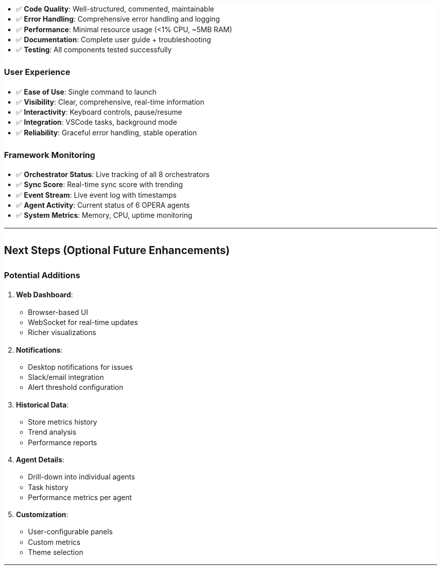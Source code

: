 - ✅ **Code Quality**: Well-structured, commented, maintainable
- ✅ **Error Handling**: Comprehensive error handling and logging
- ✅ **Performance**: Minimal resource usage (<1% CPU, ~5MB RAM)
- ✅ **Documentation**: Complete user guide + troubleshooting
- ✅ **Testing**: All components tested successfully

### User Experience

- ✅ **Ease of Use**: Single command to launch
- ✅ **Visibility**: Clear, comprehensive, real-time information
- ✅ **Interactivity**: Keyboard controls, pause/resume
- ✅ **Integration**: VSCode tasks, background mode
- ✅ **Reliability**: Graceful error handling, stable operation

### Framework Monitoring

- ✅ **Orchestrator Status**: Live tracking of all 8 orchestrators
- ✅ **Sync Score**: Real-time sync score with trending
- ✅ **Event Stream**: Live event log with timestamps
- ✅ **Agent Activity**: Current status of 6 OPERA agents
- ✅ **System Metrics**: Memory, CPU, uptime monitoring

---

## Next Steps (Optional Future Enhancements)

### Potential Additions

1. **Web Dashboard**:
   - Browser-based UI
   - WebSocket for real-time updates
   - Richer visualizations

2. **Notifications**:
   - Desktop notifications for issues
   - Slack/email integration
   - Alert threshold configuration

3. **Historical Data**:
   - Store metrics history
   - Trend analysis
   - Performance reports

4. **Agent Details**:
   - Drill-down into individual agents
   - Task history
   - Performance metrics per agent

5. **Customization**:
   - User-configurable panels
   - Custom metrics
   - Theme selection

---
